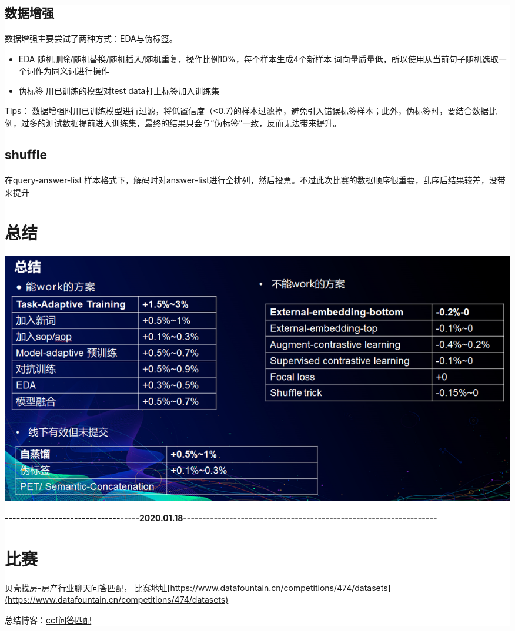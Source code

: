 ## 数据增强
数据增强主要尝试了两种方式：EDA与伪标签。
* EDA
随机删除/随机替换/随机插入/随机重复，操作比例10%，每个样本生成4个新样本
词向量质量低，所以使用从当前句子随机选取一个词作为同义词进行操作

* 伪标签
用已训练的模型对test data打上标签加入训练集

Tips：
数据增强时用已训练模型进行过滤，将低置信度（<0.7)的样本过滤掉，避免引入错误标签样本；此外，伪标签时，要结合数据比例，过多的测试数据提前进入训练集，最终的结果只会与“伪标签”一致，反而无法带来提升。

## shuffle
在query-answer-list 样本格式下，解码时对answer-list进行全排列，然后投票。不过此次比赛的数据顺序很重要，乱序后结果较差，没带来提升


# 总结
![](./img/summary.png)

**-----------------------------------2020.01.18------------------------------------------------------------------**

# 比赛
贝壳找房-房产行业聊天问答匹配， 比赛地址[https://www.datafountain.cn/competitions/474/datasets](https://www.datafountain.cn/competitions/474/datasets)

总结博客：[ccf问答匹配](https://xv44586.github.io/2020/11/08/ccf-qa/)
